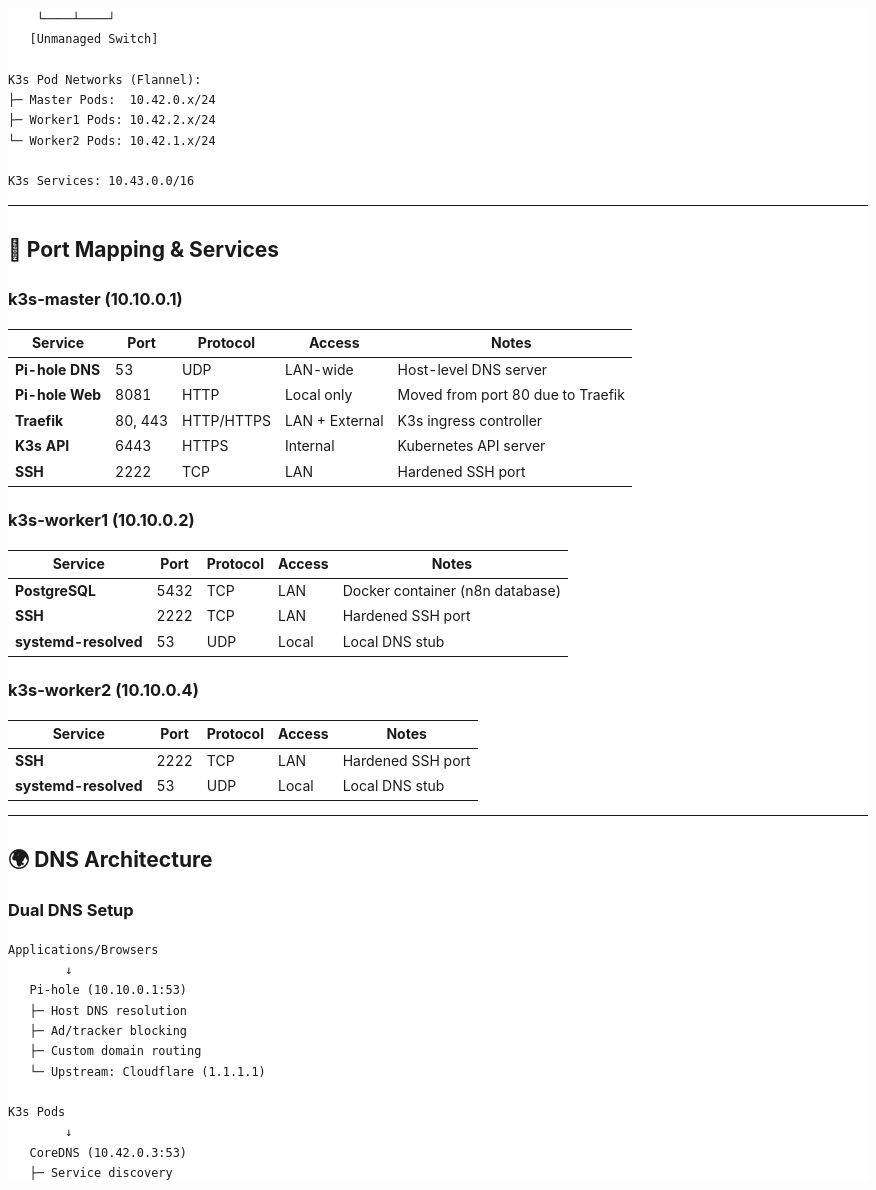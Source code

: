 ```txt
    └────┴────┘
   [Unmanaged Switch]

K3s Pod Networks (Flannel):
├─ Master Pods:  10.42.0.x/24
├─ Worker1 Pods: 10.42.2.x/24  
└─ Worker2 Pods: 10.42.1.x/24

K3s Services: 10.43.0.0/16
```

---

## 🚦 Port Mapping & Services

### k3s-master (10.10.0.1)
| Service | Port | Protocol | Access | Notes |
|---------|------|----------|--------|-------|
| **Pi-hole DNS** | 53 | UDP | LAN-wide | Host-level DNS server |
| **Pi-hole Web** | 8081 | HTTP | Local only | Moved from port 80 due to Traefik |
| **Traefik** | 80, 443 | HTTP/HTTPS | LAN + External | K3s ingress controller |
| **K3s API** | 6443 | HTTPS | Internal | Kubernetes API server |
| **SSH** | 2222 | TCP | LAN | Hardened SSH port |

### k3s-worker1 (10.10.0.2)
| Service | Port | Protocol | Access | Notes |
|---------|------|----------|--------|-------|
| **PostgreSQL** | 5432 | TCP | LAN | Docker container (n8n database) |
| **SSH** | 2222 | TCP | LAN | Hardened SSH port |
| **systemd-resolved** | 53 | UDP | Local | Local DNS stub |

### k3s-worker2 (10.10.0.4)
| Service | Port | Protocol | Access | Notes |
|---------|------|----------|--------|-------|
| **SSH** | 2222 | TCP | LAN | Hardened SSH port |
| **systemd-resolved** | 53 | UDP | Local | Local DNS stub |

---

## 🌍 DNS Architecture

### Dual DNS Setup
```
Applications/Browsers
        ↓
   Pi-hole (10.10.0.1:53)
   ├─ Host DNS resolution
   ├─ Ad/tracker blocking  
   ├─ Custom domain routing
   └─ Upstream: Cloudflare (1.1.1.1)

K3s Pods
        ↓
   CoreDNS (10.42.0.3:53)
   ├─ Service discovery
```
